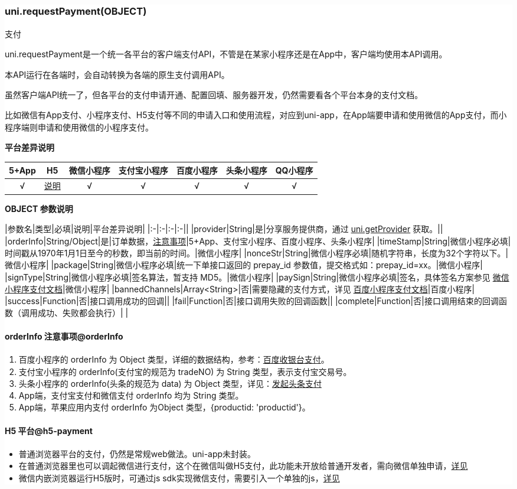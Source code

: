 ### uni.requestPayment(OBJECT)
支付

uni.requestPayment是一个统一各平台的客户端支付API，不管是在某家小程序还是在App中，客户端均使用本API调用。

本API运行在各端时，会自动转换为各端的原生支付调用API。

虽然客户端API统一了，但各平台的支付申请开通、配置回填、服务器开发，仍然需要看各个平台本身的支付文档。

比如微信有App支付、小程序支付、H5支付等不同的申请入口和使用流程，对应到uni-app，在App端要申请和使用微信的App支付，而小程序端则申请和使用微信的小程序支付。

**平台差异说明**

|5+App|H5|微信小程序|支付宝小程序|百度小程序|头条小程序|QQ小程序|
|:-:|:-:|:-:|:-:|:-:|:-:|:-:|
|√|[说明](/api/plugins/payment?id=h5-payment)|√|√|√|√|√|

**OBJECT 参数说明**

|参数名|类型|必填|说明|平台差异说明|
|:-|:-|:-|:-||
|provider|String|是|分享服务提供商，通过 [uni.getProvider](/api/plugins/provider) 获取。||
|orderInfo|String/Object|是|订单数据，[注意事项](/api/plugins/payment?id=orderinfo)|5+App、支付宝小程序、百度小程序、头条小程序|
|timeStamp|String|微信小程序必填|时间戳从1970年1月1日至今的秒数，即当前的时间。|微信小程序|
|nonceStr|String|微信小程序必填|随机字符串，长度为32个字符以下。|微信小程序|
|package|String|微信小程序必填|统一下单接口返回的 prepay_id 参数值，提交格式如：prepay_id=xx。|微信小程序|
|signType|String|微信小程序必填|签名算法，暂支持 MD5。|微信小程序|
|paySign|String|微信小程序必填|签名，具体签名方案参见 [微信小程序支付文档](https://pay.weixin.qq.com/wiki/doc/api/wxa/wxa_api.php?chapter=7_7&index=3)|微信小程序|
|bannedChannels|Array&lt;String&gt;|否|需要隐藏的支付方式，详见 [百度小程序支付文档](https://smartprogram.baidu.com/docs/develop/api/open_payment/#requestPolymerPayment/)|百度小程序|
|success|Function|否|接口调用成功的回调||
|fail|Function|否|接口调用失败的回调函数||
|complete|Function|否|接口调用结束的回调函数（调用成功、失败都会执行）|&nbsp;|

#### orderInfo 注意事项@orderInfo
1. 百度小程序的 orderInfo 为 Object 类型，详细的数据结构，参考：[百度收银台支付](https://smartprogram.baidu.com/docs/develop/api/open_payment/#requestPolymerPayment/)。
2. 支付宝小程序的 orderInfo(支付宝的规范为 tradeNO) 为 String 类型，表示支付宝交易号。
3. 头条小程序的 orderInfo(头条的规范为 data) 为 Object 类型，详见：[发起头条支付](https://developer.toutiao.com/docs/open/requestPayment.html)
4. App端，支付宝支付和微信支付 orderInfo 均为 String 类型。
5. App端，苹果应用内支付 orderInfo 为Object 类型，{productid: 'productid'}。

#### H5 平台@h5-payment
- 普通浏览器平台的支付，仍然是常规web做法。uni-app未封装。
- 在普通浏览器里也可以调起微信进行支付，这个在微信叫做H5支付，此功能未开放给普通开发者，需向微信单独申请，[详见](https://pay.weixin.qq.com/wiki/doc/api/H5.php?chapter=15_1)
- 微信内嵌浏览器运行H5版时，可通过js sdk实现微信支付，需要引入一个单独的js，[详见](https://ask.dcloud.net.cn/article/35380)
